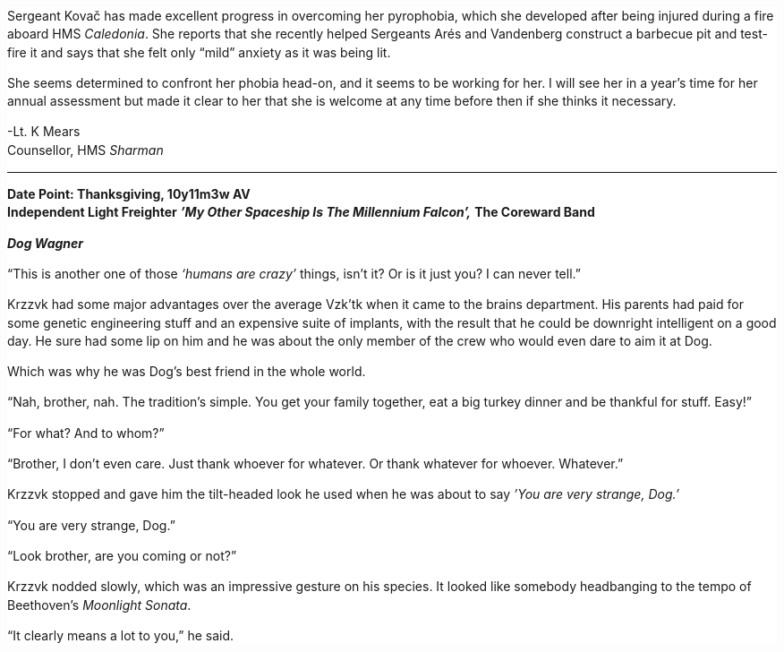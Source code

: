 
Sergeant Kovač  has made excellent progress in overcoming her pyrophobia, which she developed after being injured during a fire aboard HMS *Caledonia*. She reports that she recently helped Sergeants Arés and Vandenberg construct a barbecue pit and test-fire it and says that she felt only “mild” anxiety as it was being lit.


She seems determined to confront her phobia head-on, and it seems to be working for her. I will see her in a year’s time for her annual assessment but made it clear to her that she is welcome at any time before then if she thinks it necessary.


-Lt. K Mears    
Counsellor, HMS *Sharman*
___


**Date Point: Thanksgiving, 10y11m3w AV**    
**Independent Light Freighter** ***’My Other Spaceship Is The Millennium Falcon’,*** **The Coreward Band**


***Dog Wagner***


“This is another one of those *‘humans are crazy’* things, isn’t it? Or is it just you? I can never tell.”


Krzzvk had some major advantages over the average Vzk’tk when it came to the brains department. His parents had paid for some genetic engineering stuff and an expensive suite of implants, with the result that he could be downright intelligent on a good day. He sure had some lip on him and he was about the only member of the crew who would even dare to aim it at Dog.


Which was why he was Dog’s best friend in the whole world.


“Nah, brother, nah. The tradition’s simple. You get your family together, eat a big turkey dinner and be thankful for stuff. Easy!”


“For what? And to whom?”


“Brother, I don’t even care. Just thank whoever for whatever. Or thank whatever for whoever. Whatever.”


Krzzvk stopped and gave him the tilt-headed look he used when he was about to say *’You are very strange, Dog.’*


“You are very strange, Dog.”


“Look brother, are you coming or not?”


Krzzvk nodded slowly, which was an impressive gesture on his species. It looked like somebody headbanging to the tempo of Beethoven’s *Moonlight Sonata*.


“It clearly means a lot to you,” he said.
